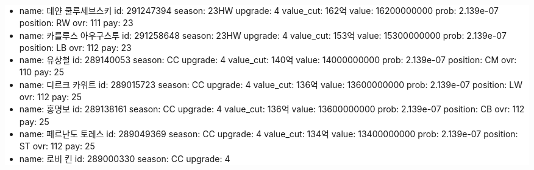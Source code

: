   - name: 데얀 쿨루세브스키
    id: 291247394
    season: 23HW
    upgrade: 4
    value_cut: 162억
    value: 16200000000
    prob: 2.139e-07
    position: RW
    ovr: 111
    pay: 23
  - name: 카를루스 아우구스투
    id: 291258648
    season: 23HW
    upgrade: 4
    value_cut: 153억
    value: 15300000000
    prob: 2.139e-07
    position: LB
    ovr: 112
    pay: 23
  - name: 유상철
    id: 289140053
    season: CC
    upgrade: 4
    value_cut: 140억
    value: 14000000000
    prob: 2.139e-07
    position: CM
    ovr: 110
    pay: 25
  - name: 디르크 카위트
    id: 289015723
    season: CC
    upgrade: 4
    value_cut: 136억
    value: 13600000000
    prob: 2.139e-07
    position: LW
    ovr: 112
    pay: 25
  - name: 홍명보
    id: 289138161
    season: CC
    upgrade: 4
    value_cut: 136억
    value: 13600000000
    prob: 2.139e-07
    position: CB
    ovr: 112
    pay: 25
  - name: 페르난도 토레스
    id: 289049369
    season: CC
    upgrade: 4
    value_cut: 134억
    value: 13400000000
    prob: 2.139e-07
    position: ST
    ovr: 112
    pay: 25
  - name: 로비 킨
    id: 289000330
    season: CC
    upgrade: 4